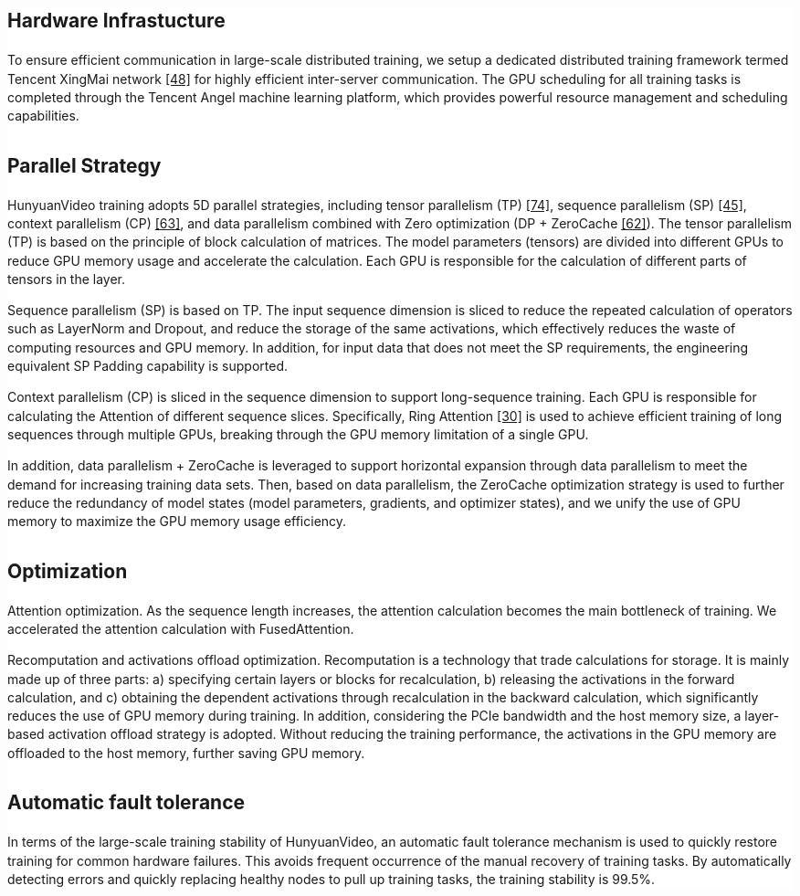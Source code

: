 ## Hardware Infrastucture

To ensure efficient communication in large-scale distributed training, we setup a dedicated distributed training framework termed Tencent XingMai network [[48]](#b47) for highly efficient inter-server communication. The GPU scheduling for all training tasks is completed through the Tencent Angel machine learning platform, which provides powerful resource management and scheduling capabilities.

## Parallel Strategy

HunyuanVideo training adopts 5D parallel strategies, including tensor parallelism (TP) [[74]](#b73), sequence parallelism (SP) [[45]](#b44), context parallelism (CP) [[63]](#b62), and data parallelism combined with Zero optimization (DP + ZeroCache [[62]](#b61)). The tensor parallelism (TP) is based on the principle of block calculation of matrices. The model parameters (tensors) are divided into different GPUs to reduce GPU memory usage and accelerate the calculation. Each GPU is responsible for the calculation of different parts of tensors in the layer.

Sequence parallelism (SP) is based on TP. The input sequence dimension is sliced to reduce the repeated calculation of operators such as LayerNorm and Dropout, and reduce the storage of the same activations, which effectively reduces the waste of computing resources and GPU memory. In addition, for input data that does not meet the SP requirements, the engineering equivalent SP Padding capability is supported.

Context parallelism (CP) is sliced in the sequence dimension to support long-sequence training. Each GPU is responsible for calculating the Attention of different sequence slices. Specifically, Ring Attention [[30]](#b29) is used to achieve efficient training of long sequences through multiple GPUs, breaking through the GPU memory limitation of a single GPU.

In addition, data parallelism + ZeroCache is leveraged to support horizontal expansion through data parallelism to meet the demand for increasing training data sets. Then, based on data parallelism, the ZeroCache optimization strategy is used to further reduce the redundancy of model states (model parameters, gradients, and optimizer states), and we unify the use of GPU memory to maximize the GPU memory usage efficiency.

## Optimization

Attention optimization. As the sequence length increases, the attention calculation becomes the main bottleneck of training. We accelerated the attention calculation with FusedAttention.

Recomputation and activations offload optimization. Recomputation is a technology that trade calculations for storage. It is mainly made up of three parts: a) specifying certain layers or blocks for recalculation, b) releasing the activations in the forward calculation, and c) obtaining the dependent activations through recalculation in the backward calculation, which significantly reduces the use of GPU memory during training. In addition, considering the PCIe bandwidth and the host memory size, a layer-based activation offload strategy is adopted. Without reducing the training performance, the activations in the GPU memory are offloaded to the host memory, further saving GPU memory.

## Automatic fault tolerance

In terms of the large-scale training stability of HunyuanVideo, an automatic fault tolerance mechanism is used to quickly restore training for common hardware failures. This avoids frequent occurrence of the manual recovery of training tasks. By automatically detecting errors and quickly replacing healthy nodes to pull up training tasks, the training stability is 99.5%.
